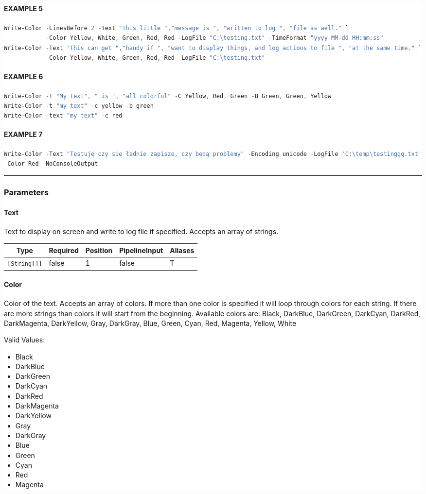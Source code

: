 #### EXAMPLE 5
```PowerShell
Write-Color -LinesBefore 2 -Text "This little ","message is ", "written to log ", "file as well." `
            -Color Yellow, White, Green, Red, Red -LogFile "C:\testing.txt" -TimeFormat "yyyy-MM-dd HH:mm:ss"
Write-Color -Text "This can get ","handy if ", "want to display things, and log actions to file ", "at the same time." `
            -Color Yellow, White, Green, Red, Red -LogFile "C:\testing.txt"
```

#### EXAMPLE 6
```PowerShell
Write-Color -T "My text", " is ", "all colorful" -C Yellow, Red, Green -B Green, Green, Yellow
Write-Color -t "my text" -c yellow -b green
Write-Color -text "my text" -c red
```

#### EXAMPLE 7
```PowerShell
Write-Color -Text "Testuję czy się ładnie zapisze, czy będą problemy" -Encoding unicode -LogFile 'C:\temp\testinggg.txt' -Color Red -NoConsoleOutput
```



---


### Parameters
#### **Text**

Text to display on screen and write to log file if specified.
Accepts an array of strings.






|Type        |Required|Position|PipelineInput|Aliases|
|------------|--------|--------|-------------|-------|
|`[String[]]`|false   |1       |false        |T      |



#### **Color**

Color of the text. Accepts an array of colors. If more than one color is specified it will loop through colors for each string.
If there are more strings than colors it will start from the beginning.
Available colors are: Black, DarkBlue, DarkGreen, DarkCyan, DarkRed, DarkMagenta, DarkYellow, Gray, DarkGray, Blue, Green, Cyan, Red, Magenta, Yellow, White



Valid Values:

* Black
* DarkBlue
* DarkGreen
* DarkCyan
* DarkRed
* DarkMagenta
* DarkYellow
* Gray
* DarkGray
* Blue
* Green
* Cyan
* Red
* Magenta